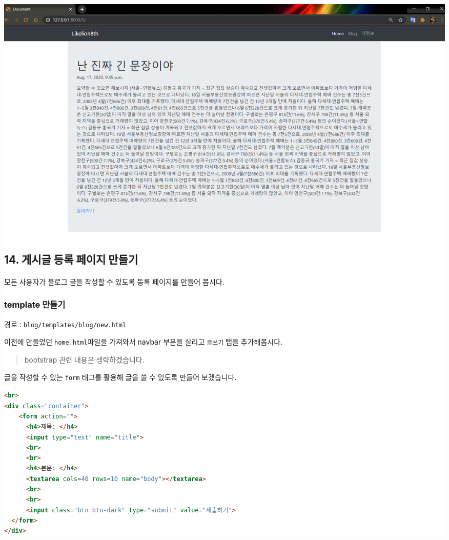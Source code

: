 ![img](../.vuepress/public/images/django1/django-12.png)

## 14. 게시글 등록 페이지 만들기

모든 사용자가 블로그 글을 작성할 수 있도록 등록 페이지를 만들어 봅시다.

### template 만들기

경로 : `blog/templates/blog/new.html`

이전에 만들었던 `home.html`파일을 가져와서 navbar 부분을 살리고 `글쓰기` 탭을 추가해봅시다.

> bootstrap 관련 내용은 생략하겠습니다.  

글을 작성할 수 있는 `form` 태그를 활용해 글을 쓸 수 있도록 만들어 보겠습니다.

```HTML
<br>
<div class="container">
	<form action="">
	  <h4>제목: </h4>
	  <input type="text" name="title">
	  <br>
	  <br>
	  <h4>본문: </h4>
	  <textarea cols=40 rows=10 name="body"></textarea>
	  <br>
	  <br>
	  <input class="btn btn-dark" type="submit" value="제출하기">
  </form>
</div>
```
